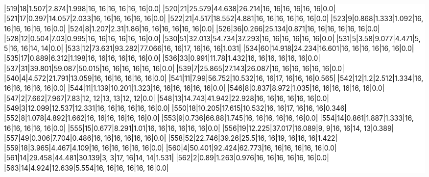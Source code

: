 |519|18|1.507|2.874|1.998|16, 16|16, 16|16, 16|0.0|
|520|21|25.579|44.638|26.214|16, 16|16, 16|16, 16|0.0|
|521|17|0.397|14.057|2.033|16, 16|16, 16|16, 16|0.0|
|522|21|4.517|18.552|4.881|16, 16|16, 16|16, 16|0.0|
|523|9|0.868|1.333|1.092|16, 16|16, 16|16, 16|0.0|
|524|8|1.207|2.31|1.86|16, 16|16, 16|16, 16|0.0|
|526|36|0.266|25.134|0.871|16, 16|16, 16|16, 16|0.0|
|528|12|0.504|7.03|0.995|16, 16|16, 16|16, 16|0.0|
|530|51|32.013|54.734|37.293|16, 16|16, 16|16, 16|0.0|
|531|5|3.58|9.077|4.471|5, 5|16, 16|14, 14|0.0|
|533|12|73.631|93.282|77.066|16, 16|17, 16|16, 16|1.031|
|534|60|14.918|24.234|16.601|16, 16|16, 16|16, 16|0.0|
|535|17|0.889|6.312|1.198|16, 16|16, 16|16, 16|0.0|
|536|33|0.991|11.78|1.432|16, 16|16, 16|16, 16|0.0|
|537|31|39.801|59.087|50.015|16, 16|16, 16|16, 16|0.0|
|539|7|25.865|27.143|26.087|16, 16|16, 16|16, 16|0.0|
|540|4|4.572|21.791|13.059|16, 16|16, 16|16, 16|0.0|
|541|11|7.99|56.752|10.532|16, 16|17, 16|16, 16|0.565|
|542|12|1.2|2.512|1.334|16, 16|16, 16|16, 16|0.0|
|544|11|1.139|10.201|1.323|16, 16|16, 16|16, 16|0.0|
|546|8|0.837|8.972|1.035|16, 16|16, 16|16, 16|0.0|
|547|2|7.662|7.967|7.83|12, 12|13, 13|12, 12|0.0|
|548|13|14.743|41.942|22.928|16, 16|16, 16|16, 16|0.0|
|549|3|12.099|12.537|12.331|16, 16|16, 16|16, 16|0.0|
|550|18|10.205|17.615|10.532|16, 16|17, 16|16, 16|0.346|
|552|8|1.078|4.892|1.662|16, 16|16, 16|16, 16|0.0|
|553|9|0.736|66.88|1.745|16, 16|16, 16|16, 16|0.0|
|554|14|0.861|1.887|1.333|16, 16|16, 16|16, 16|0.0|
|555|15|0.677|8.291|1.01|16, 16|16, 16|16, 16|0.0|
|556|19|12.225|37.017|16.089|9, 9|16, 16|14, 13|0.389|
|557|49|0.306|7.704|0.486|16, 16|16, 16|16, 16|0.0|
|558|52|22.746|39.26|25.5|16, 16|19, 16|16, 16|1.422|
|559|18|3.965|4.467|4.109|16, 16|16, 16|16, 16|0.0|
|560|4|50.401|92.424|62.773|16, 16|16, 16|16, 16|0.0|
|561|14|29.458|44.481|30.139|3, 3|17, 16|14, 14|1.531|
|562|2|0.89|1.263|0.976|16, 16|16, 16|16, 16|0.0|
|563|14|4.924|12.639|5.554|16, 16|16, 16|16, 16|0.0|